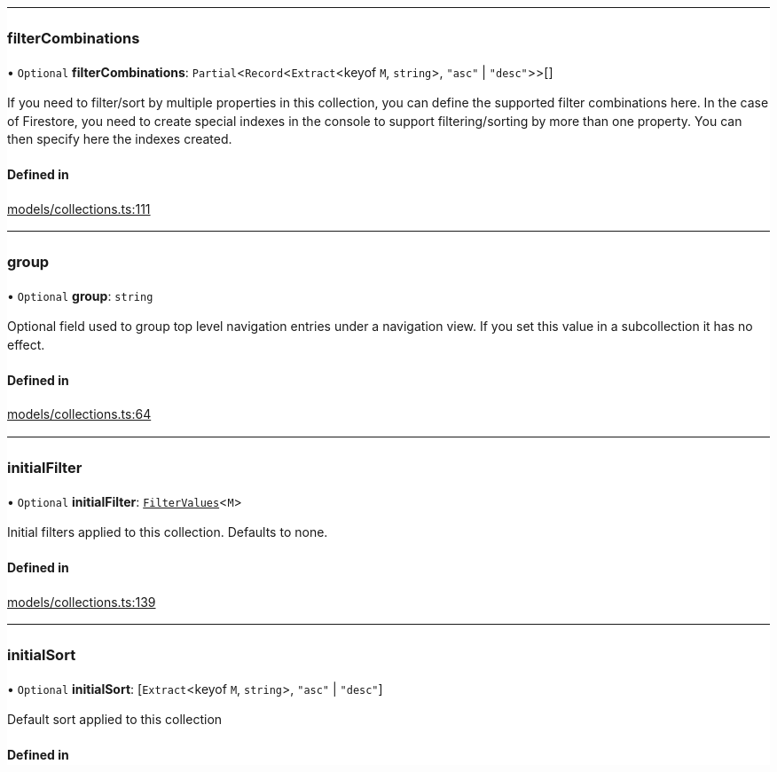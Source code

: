 ___

### filterCombinations

• `Optional` **filterCombinations**: `Partial`<`Record`<`Extract`<keyof `M`, `string`\>, ``"asc"`` \| ``"desc"``\>\>[]

If you need to filter/sort by multiple properties in this
collection, you can define the supported filter combinations here.
In the case of Firestore, you need to create special indexes in the console to
support filtering/sorting by more than one property. You can then
specify here the indexes created.

#### Defined in

[models/collections.ts:111](https://github.com/Camberi/firecms/blob/2d60fba/src/models/collections.ts#L111)

___

### group

• `Optional` **group**: `string`

Optional field used to group top level navigation entries under a
navigation view. If you set this value in a subcollection it has no
effect.

#### Defined in

[models/collections.ts:64](https://github.com/Camberi/firecms/blob/2d60fba/src/models/collections.ts#L64)

___

### initialFilter

• `Optional` **initialFilter**: [`FilterValues`](../types/FilterValues)<`M`\>

Initial filters applied to this collection.
Defaults to none.

#### Defined in

[models/collections.ts:139](https://github.com/Camberi/firecms/blob/2d60fba/src/models/collections.ts#L139)

___

### initialSort

• `Optional` **initialSort**: [`Extract`<keyof `M`, `string`\>, ``"asc"`` \| ``"desc"``]

Default sort applied to this collection

#### Defined in
